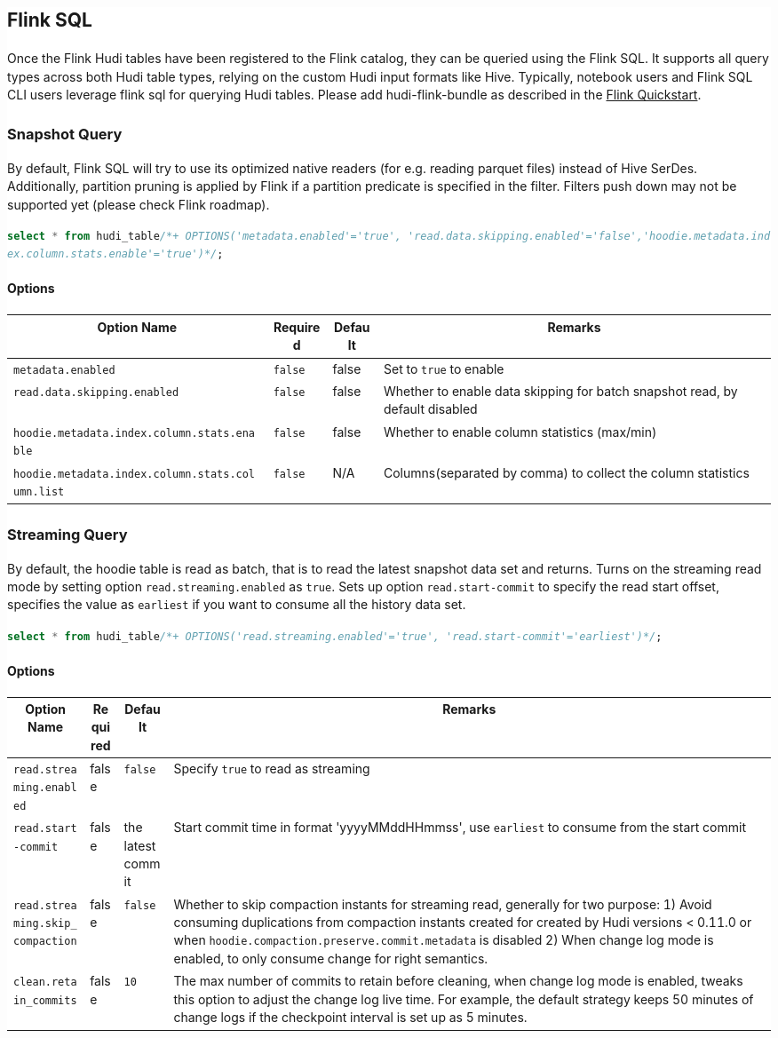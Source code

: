 
## Flink SQL
Once the Flink Hudi tables have been registered to the Flink catalog, they can be queried using the Flink SQL. It supports all query types across both Hudi table types,
relying on the custom Hudi input formats like Hive. Typically, notebook users and Flink SQL CLI users leverage flink sql for querying Hudi tables. Please add hudi-flink-bundle as described in the [Flink Quickstart](/docs/flink-quick-start-guide).


### Snapshot Query 
By default, Flink SQL will try to use its optimized native readers (for e.g. reading parquet files) instead of Hive SerDes.
Additionally, partition pruning is applied by Flink if a partition predicate is specified in the filter. Filters push down may not be supported yet (please check Flink roadmap).

```sql
select * from hudi_table/*+ OPTIONS('metadata.enabled'='true', 'read.data.skipping.enabled'='false','hoodie.metadata.index.column.stats.enable'='true')*/;
```

#### Options
|  Option Name  | Required | Default | Remarks |
|  -----------  | -------  | ------- | ------- |
| `metadata.enabled` | `false` | false | Set to `true` to enable |
| `read.data.skipping.enabled` | `false` | false | Whether to enable data skipping for batch snapshot read, by default disabled |
| `hoodie.metadata.index.column.stats.enable` | `false` | false | Whether to enable column statistics (max/min) |
| `hoodie.metadata.index.column.stats.column.list` | `false` | N/A | Columns(separated by comma) to collect the column statistics  |

### Streaming Query
By default, the hoodie table is read as batch, that is to read the latest snapshot data set and returns. Turns on the streaming read
mode by setting option `read.streaming.enabled` as `true`. Sets up option `read.start-commit` to specify the read start offset, specifies the
value as `earliest` if you want to consume all the history data set.

```sql
select * from hudi_table/*+ OPTIONS('read.streaming.enabled'='true', 'read.start-commit'='earliest')*/;
```

#### Options
|  Option Name  | Required | Default | Remarks |
|  -----------  | -------  | ------- | ------- |
| `read.streaming.enabled` | false | `false` | Specify `true` to read as streaming |
| `read.start-commit` | false | the latest commit | Start commit time in format 'yyyyMMddHHmmss', use `earliest` to consume from the start commit |
| `read.streaming.skip_compaction` | false | `false` | Whether to skip compaction instants for streaming read, generally for two purpose: 1) Avoid consuming duplications from compaction instants created for created by Hudi versions < 0.11.0 or when `hoodie.compaction.preserve.commit.metadata` is disabled 2) When change log mode is enabled, to only consume change for right semantics. |
| `clean.retain_commits` | false | `10` | The max number of commits to retain before cleaning, when change log mode is enabled, tweaks this option to adjust the change log live time. For example, the default strategy keeps 50 minutes of change logs if the checkpoint interval is set up as 5 minutes. |
